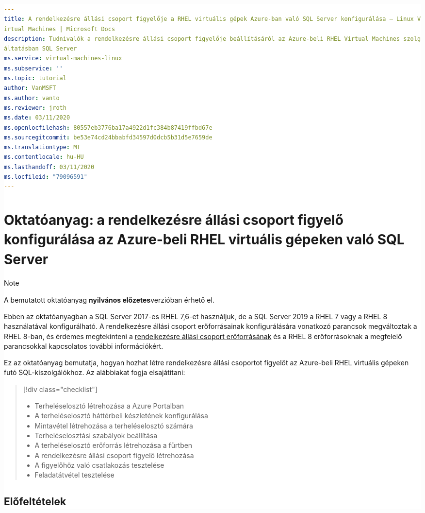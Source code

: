 ```yaml
---
title: A rendelkezésre állási csoport figyelője a RHEL virtuális gépek Azure-ban való SQL Server konfigurálása – Linux Virtual Machines | Microsoft Docs
description: Tudnivalók a rendelkezésre állási csoport figyelője beállításáról az Azure-beli RHEL Virtual Machines szolgáltatásban SQL Server
ms.service: virtual-machines-linux
ms.subservice: ''
ms.topic: tutorial
author: VanMSFT
ms.author: vanto
ms.reviewer: jroth
ms.date: 03/11/2020
ms.openlocfilehash: 80557eb3776ba17a4922d1fc384b87419ffbd67e
ms.sourcegitcommit: be53e74cd24bbabfd34597d0dcb5b31d5e7659de
ms.translationtype: MT
ms.contentlocale: hu-HU
ms.lasthandoff: 03/11/2020
ms.locfileid: "79096591"
---
```

# <a name="tutorial-configure-availability-group-listener-for-sql-server-on-rhel-virtual-machines-in-azure"></a>Oktatóanyag: a rendelkezésre állási csoport figyelő konfigurálása az Azure-beli RHEL virtuális gépeken való SQL Server

> [!NOTE]
> A bemutatott oktatóanyag **nyilvános előzetes**verzióban érhető el. 
>
> Ebben az oktatóanyagban a SQL Server 2017-es RHEL 7,6-et használjuk, de a SQL Server 2019 a RHEL 7 vagy a RHEL 8 használatával konfigurálható. A rendelkezésre állási csoport erőforrásainak konfigurálására vonatkozó parancsok megváltoztak a RHEL 8-ban, és érdemes megtekinteni a [rendelkezésre állási csoport erőforrásának](/sql/linux/sql-server-linux-availability-group-cluster-rhel#create-availability-group-resource) és a RHEL 8 erőforrásoknak a megfelelő parancsokkal kapcsolatos további információkért.

Ez az oktatóanyag bemutatja, hogyan hozhat létre rendelkezésre állási csoportot figyelőt az Azure-beli RHEL virtuális gépeken futó SQL-kiszolgálókhoz. Az alábbiakat fogja elsajátítani:

> [!div class="checklist"]
> - Terheléselosztó létrehozása a Azure Portalban
> - A terheléselosztó háttérbeli készletének konfigurálása
> - Mintavétel létrehozása a terheléselosztó számára
> - Terheléselosztási szabályok beállítása
> - A terheléselosztó erőforrás létrehozása a fürtben
> - A rendelkezésre állási csoport figyelő létrehozása
> - A figyelőhöz való csatlakozás tesztelése
> - Feladatátvétel tesztelése

## <a name="prerequisite"></a>Előfeltételek
